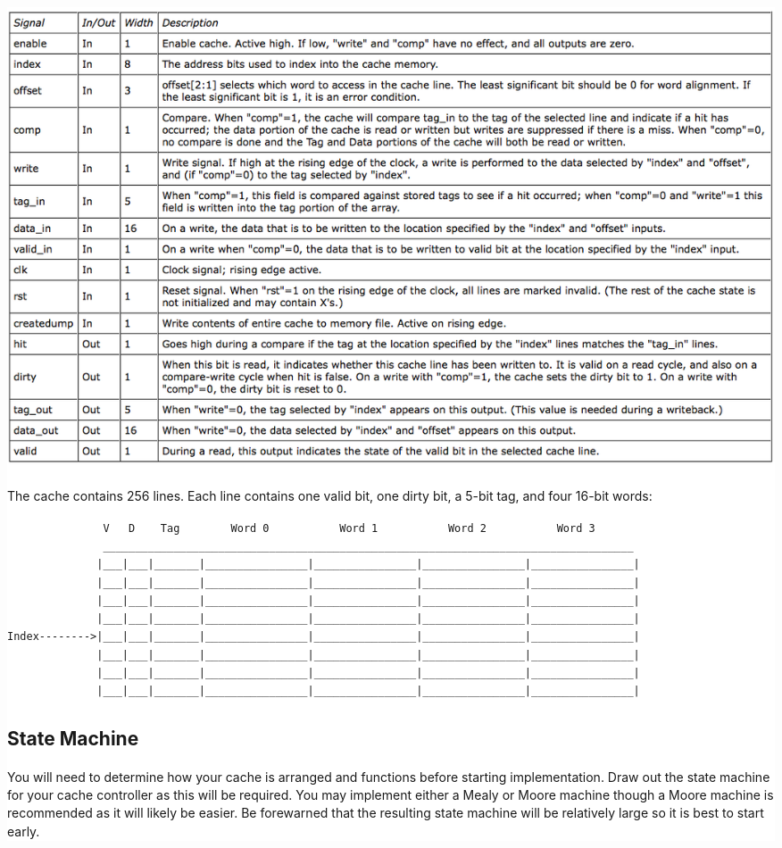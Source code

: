 
![cache-ios](cache-io.png)

The cache contains 256 lines. Each line contains one valid bit, one dirty bit, a 5-bit tag, and four 16-bit words:

```
               V   D    Tag        Word 0           Word 1           Word 2           Word 3
               ___________________________________________________________________________________  
              |___|___|_______|________________|________________|________________|________________|
              |___|___|_______|________________|________________|________________|________________|
              |___|___|_______|________________|________________|________________|________________|
              |___|___|_______|________________|________________|________________|________________|
Index-------->|___|___|_______|________________|________________|________________|________________|
              |___|___|_______|________________|________________|________________|________________| 
              |___|___|_______|________________|________________|________________|________________|
              |___|___|_______|________________|________________|________________|________________|                                      
```


## State Machine


You will need to determine how your cache is arranged and functions before starting implementation. Draw out the state machine for your cache controller as this will be required. You may implement either a Mealy or Moore machine though a Moore machine is recommended as it will likely be easier. Be forewarned that the resulting state machine will be relatively large so it is best to start early.  
